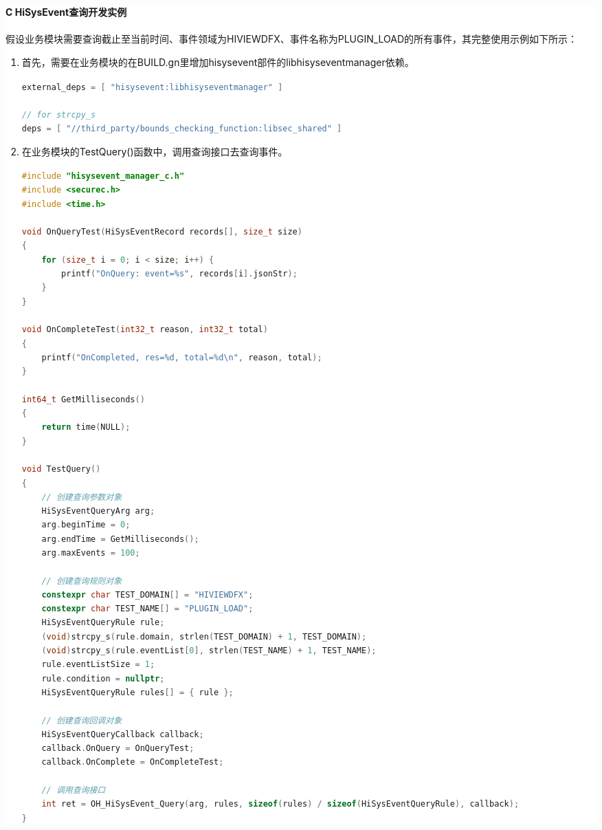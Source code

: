 #### C HiSysEvent查询开发实例

假设业务模块需要查询截止至当前时间、事件领域为HIVIEWDFX、事件名称为PLUGIN_LOAD的所有事件，其完整使用示例如下所示：

1. 首先，需要在业务模块的在BUILD.gn里增加hisysevent部件的libhisyseventmanager依赖。

   ```c++
   external_deps = [ "hisysevent:libhisyseventmanager" ]
   
   // for strcpy_s
   deps = [ "//third_party/bounds_checking_function:libsec_shared" ]
   ```

2. 在业务模块的TestQuery()函数中，调用查询接口去查询事件。

   ```c++
   #include "hisysevent_manager_c.h"
   #include <securec.h>
   #include <time.h>
     
   void OnQueryTest(HiSysEventRecord records[], size_t size)
   {
       for (size_t i = 0; i < size; i++) {
           printf("OnQuery: event=%s", records[i].jsonStr);
       }
   }
   
   void OnCompleteTest(int32_t reason, int32_t total)
   {
       printf("OnCompleted, res=%d, total=%d\n", reason, total);
   }
   
   int64_t GetMilliseconds()
   {
       return time(NULL);
   }
   
   void TestQuery()
   {
       // 创建查询参数对象
       HiSysEventQueryArg arg;
       arg.beginTime = 0;
       arg.endTime = GetMilliseconds();
       arg.maxEvents = 100;
   
       // 创建查询规则对象
       constexpr char TEST_DOMAIN[] = "HIVIEWDFX";
       constexpr char TEST_NAME[] = "PLUGIN_LOAD";
       HiSysEventQueryRule rule;
       (void)strcpy_s(rule.domain, strlen(TEST_DOMAIN) + 1, TEST_DOMAIN);
       (void)strcpy_s(rule.eventList[0], strlen(TEST_NAME) + 1, TEST_NAME);
       rule.eventListSize = 1;
       rule.condition = nullptr;
       HiSysEventQueryRule rules[] = { rule };
   
       // 创建查询回调对象
       HiSysEventQueryCallback callback;
       callback.OnQuery = OnQueryTest;
       callback.OnComplete = OnCompleteTest;
   
       // 调用查询接口
       int ret = OH_HiSysEvent_Query(arg, rules, sizeof(rules) / sizeof(HiSysEventQueryRule), callback);
   }
   ```
